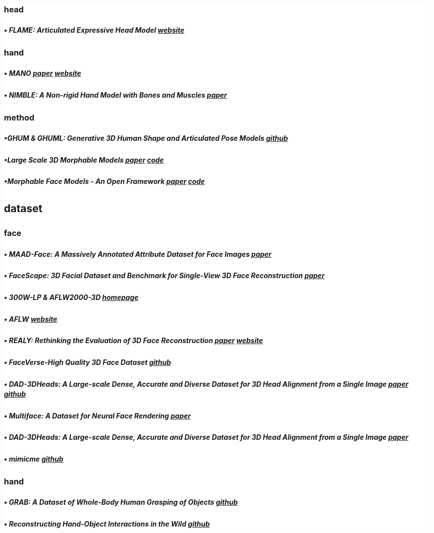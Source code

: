 ### head
##### • FLAME: Articulated Expressive Head Model  [website](http://flame.is.tue.mpg.de/)
### hand
##### • MANO  [paper](https://ps.is.mpg.de/uploads_file/attachment/attachment/392/Embodied_Hands_SiggraphAsia2017.pdf)  [website](https://mano.is.tue.mpg.de/)
##### • NIMBLE: A Non-rigid Hand Model with Bones and Muscles  [paper](https://arxiv.org/pdf/2202.04533v1.pdf)
### method
##### •GHUM & GHUML: Generative 3D Human Shape and Articulated Pose Models  [github](https://github.com/google-research/google-research/tree/master/ghum)
##### •Large Scale 3D Morphable Models  [paper](https://link.springer.com/article/10.1007/s11263-017-1009-7)  [code](https://github.com/menpo/lsfm)
##### •Morphable Face Models - An Open Framework  [paper](https://arxiv.org/abs/1709.08398)  [code](https://github.com/unibas-gravis/basel-face-pipeline)

## dataset
### face
##### • MAAD-Face: A Massively Annotated Attribute Dataset for Face Images  [paper](https://github.com/pterhoer/MAAD-Face)
##### • FaceScape: 3D Facial Dataset and Benchmark for Single-View 3D Face Reconstruction  [paper](https://arxiv.org/pdf/2111.01082v1.pdf)
##### • 300W-LP &  AFLW2000-3D  [homepage](http://www.cbsr.ia.ac.cn/users/xiangyuzhu/projects/3DDFA/main.htm)
##### • AFLW  [website](https://www.tugraz.at/institute/icg/research/team-bischof/lrs/downloads/aflw/)
##### • REALY: Rethinking the Evaluation of 3D Face Reconstruction [paper](https://arxiv.org/pdf/2203.09729v1.pdf)  [website](https://www.realy3dface.com/)
##### • FaceVerse-High Quality 3D Face Dataset  [github](https://github.com/LizhenWangT/FaceVerse-Dataset)
##### • DAD-3DHeads: A Large-scale Dense, Accurate and Diverse Dataset for 3D Head Alignment from a Single Image  [paper](https://arxiv.org/pdf/2204.03688v1.pdf)  [github](https://github.com/PinataFarms/DAD-3DHeads)
##### • Multiface: A Dataset for Neural Face Rendering  [paper](https://arxiv.org/pdf/2207.11243.pdf)
##### • DAD-3DHeads: A Large-scale Dense, Accurate and Diverse Dataset for 3D Head Alignment from a Single Image  [paper](https://arxiv.org/abs/2204.03688)
##### • mimicme  [github](https://github.com/apapaion/mimicme)
### hand
##### • GRAB: A Dataset of Whole-Body Human Grasping of Objects  [github](https://github.com/otaheri/GRAB)
##### • Reconstructing Hand-Object Interactions in the Wild  [github](https://github.com/ZheC/MOW)